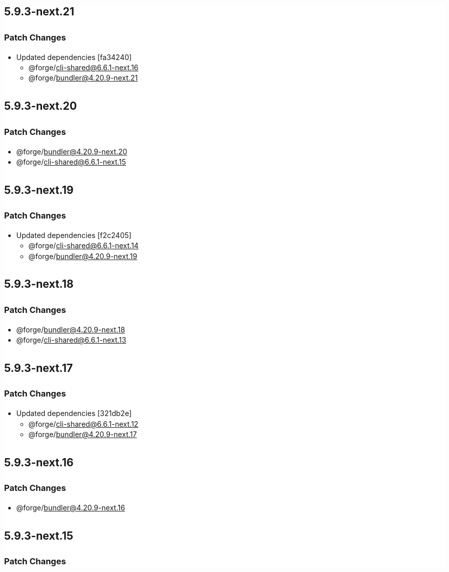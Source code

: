 ## 5.9.3-next.21

### Patch Changes

- Updated dependencies [fa34240]
  - @forge/cli-shared@6.6.1-next.16
  - @forge/bundler@4.20.9-next.21

## 5.9.3-next.20

### Patch Changes

- @forge/bundler@4.20.9-next.20
- @forge/cli-shared@6.6.1-next.15

## 5.9.3-next.19

### Patch Changes

- Updated dependencies [f2c2405]
  - @forge/cli-shared@6.6.1-next.14
  - @forge/bundler@4.20.9-next.19

## 5.9.3-next.18

### Patch Changes

- @forge/bundler@4.20.9-next.18
- @forge/cli-shared@6.6.1-next.13

## 5.9.3-next.17

### Patch Changes

- Updated dependencies [321db2e]
  - @forge/cli-shared@6.6.1-next.12
  - @forge/bundler@4.20.9-next.17

## 5.9.3-next.16

### Patch Changes

- @forge/bundler@4.20.9-next.16

## 5.9.3-next.15

### Patch Changes
